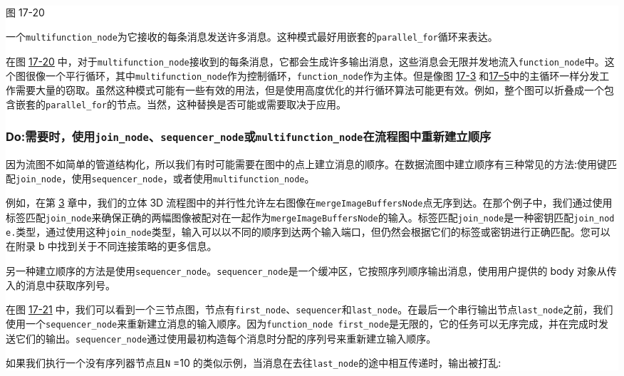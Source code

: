 图 17-20

一个`multifunction_node`为它接收的每条消息发送许多消息。这种模式最好用嵌套的`parallel_for`循环来表达。

在图 [17-20](#Fig20) 中，对于`multifunction_node`接收到的每条消息，它都会生成许多输出消息，这些消息会无限并发地流入`function_node`中。这个图很像一个平行循环，其中`multifunction_node`作为控制循环，`function_node`作为主体。但是像图 [17-3](#Fig3) 和[17–5](#Fig5)中的主循环一样分发工作需要大量的窃取。虽然这种模式可能有一些有效的用法，但是使用高度优化的并行循环算法可能更有效。例如，整个图可以折叠成一个包含嵌套的`parallel_for`的节点。当然，这种替换是否可能或需要取决于应用。

### Do:需要时，使用`join_node`、`sequencer_node`或`multifunction_node`在流程图中重新建立顺序

因为流图不如简单的管道结构化，所以我们有时可能需要在图中的点上建立消息的顺序。在数据流图中建立顺序有三种常见的方法:使用键匹配`join_node`，使用`sequencer_node`，或者使用`multifunction_node`。

例如，在第 [3](03.html#b978-1-4842-4398-5_3) 章中，我们的立体 3D 流程图中的并行性允许左右图像在`mergeImageBuffersNode`点无序到达。在那个例子中，我们通过使用标签匹配`join_node`来确保正确的两幅图像被配对在一起作为`mergeImageBuffersNode`的输入。标签匹配`join_node`是一种密钥匹配`join_node.`类型，通过使用这种`join_node`类型，输入可以以不同的顺序到达两个输入端口，但仍然会根据它们的标签或密钥进行正确匹配。您可以在附录 b 中找到关于不同连接策略的更多信息。

另一种建立顺序的方法是使用`sequencer_node`。`sequencer_node`是一个缓冲区，它按照序列顺序输出消息，使用用户提供的 body 对象从传入的消息中获取序列号。

在图 [17-21](#Fig21) 中，我们可以看到一个三节点图，节点有`first_node`、`sequencer`和`last_node`。在最后一个串行输出节点`last_node`之前，我们使用一个`sequencer_node`来重新建立消息的输入顺序。因为`function_node first_node`是无限的，它的任务可以无序完成，并在完成时发送它们的输出。`sequencer_node`通过使用最初构造每个消息时分配的序列号来重新建立输入顺序。

如果我们执行一个没有序列器节点且`N` =10 的类似示例，当消息在去往`last_node`的途中相互传递时，输出被打乱:
